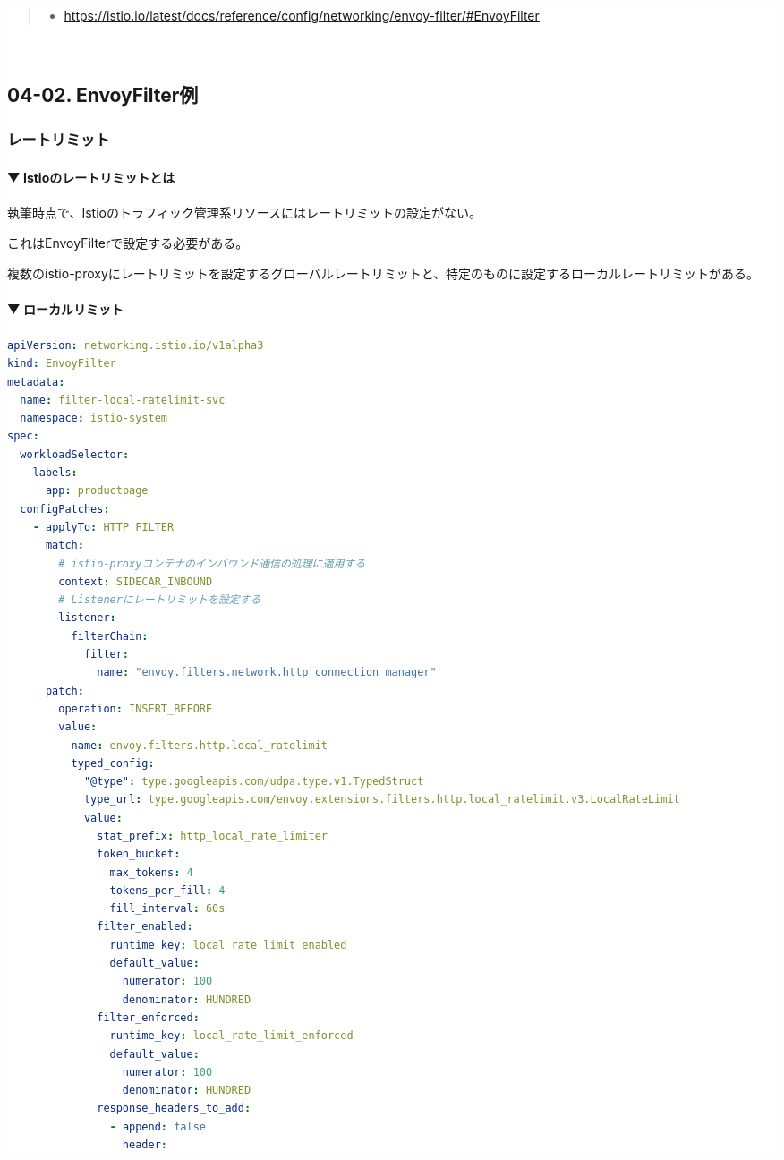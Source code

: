 > - https://istio.io/latest/docs/reference/config/networking/envoy-filter/#EnvoyFilter

<br>

## 04-02. EnvoyFilter例

### レートリミット

#### ▼ Istioのレートリミットとは

執筆時点で、Istioのトラフィック管理系リソースにはレートリミットの設定がない。

これはEnvoyFilterで設定する必要がある。

複数のistio-proxyにレートリミットを設定するグローバルレートリミットと、特定のものに設定するローカルレートリミットがある。

#### ▼ ローカルリミット

```yaml
apiVersion: networking.istio.io/v1alpha3
kind: EnvoyFilter
metadata:
  name: filter-local-ratelimit-svc
  namespace: istio-system
spec:
  workloadSelector:
    labels:
      app: productpage
  configPatches:
    - applyTo: HTTP_FILTER
      match:
        # istio-proxyコンテナのインバウンド通信の処理に適用する
        context: SIDECAR_INBOUND
        # Listenerにレートリミットを設定する
        listener:
          filterChain:
            filter:
              name: "envoy.filters.network.http_connection_manager"
      patch:
        operation: INSERT_BEFORE
        value:
          name: envoy.filters.http.local_ratelimit
          typed_config:
            "@type": type.googleapis.com/udpa.type.v1.TypedStruct
            type_url: type.googleapis.com/envoy.extensions.filters.http.local_ratelimit.v3.LocalRateLimit
            value:
              stat_prefix: http_local_rate_limiter
              token_bucket:
                max_tokens: 4
                tokens_per_fill: 4
                fill_interval: 60s
              filter_enabled:
                runtime_key: local_rate_limit_enabled
                default_value:
                  numerator: 100
                  denominator: HUNDRED
              filter_enforced:
                runtime_key: local_rate_limit_enforced
                default_value:
                  numerator: 100
                  denominator: HUNDRED
              response_headers_to_add:
                - append: false
                  header:
```